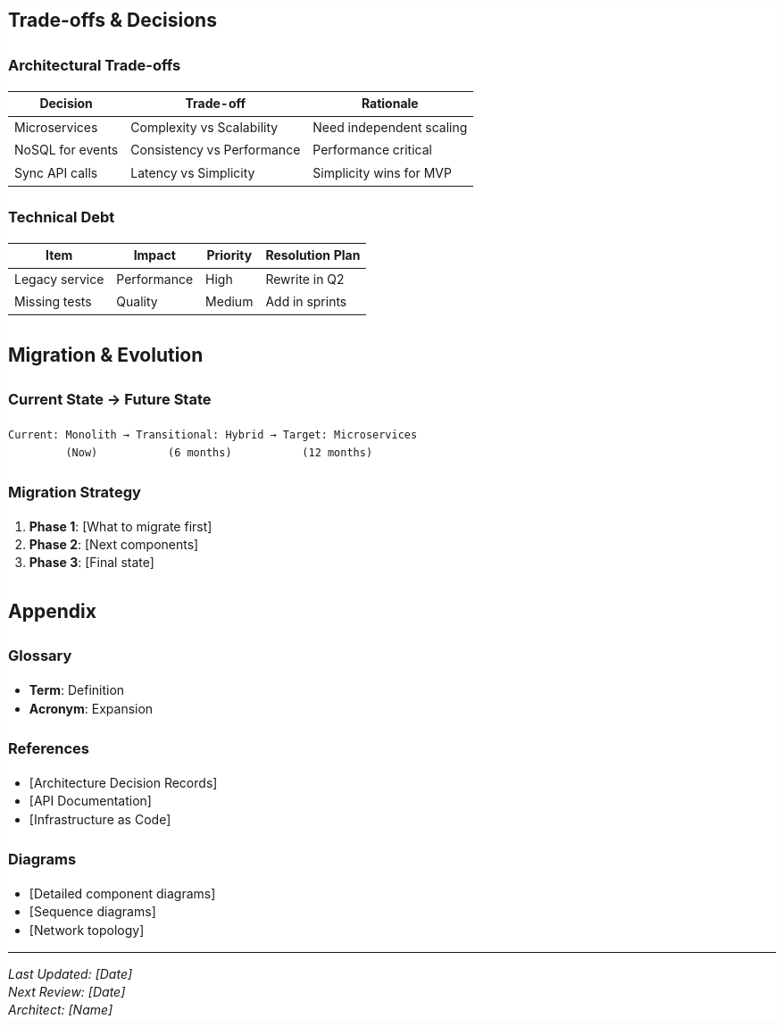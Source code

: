 ## Trade-offs & Decisions

### Architectural Trade-offs
| Decision | Trade-off | Rationale |
|----------|-----------|-----------|
| Microservices | Complexity vs Scalability | Need independent scaling |
| NoSQL for events | Consistency vs Performance | Performance critical |
| Sync API calls | Latency vs Simplicity | Simplicity wins for MVP |

### Technical Debt
| Item | Impact | Priority | Resolution Plan |
|------|---------|----------|-----------------|
| Legacy service | Performance | High | Rewrite in Q2 |
| Missing tests | Quality | Medium | Add in sprints |

## Migration & Evolution

### Current State → Future State
```
Current: Monolith → Transitional: Hybrid → Target: Microservices
         (Now)           (6 months)           (12 months)
```

### Migration Strategy
1. **Phase 1**: [What to migrate first]
2. **Phase 2**: [Next components]
3. **Phase 3**: [Final state]

## Appendix

### Glossary
- **Term**: Definition
- **Acronym**: Expansion

### References
- [Architecture Decision Records]
- [API Documentation]
- [Infrastructure as Code]

### Diagrams
- [Detailed component diagrams]
- [Sequence diagrams]
- [Network topology]

---
*Last Updated: [Date]*  
*Next Review: [Date]*  
*Architect: [Name]*